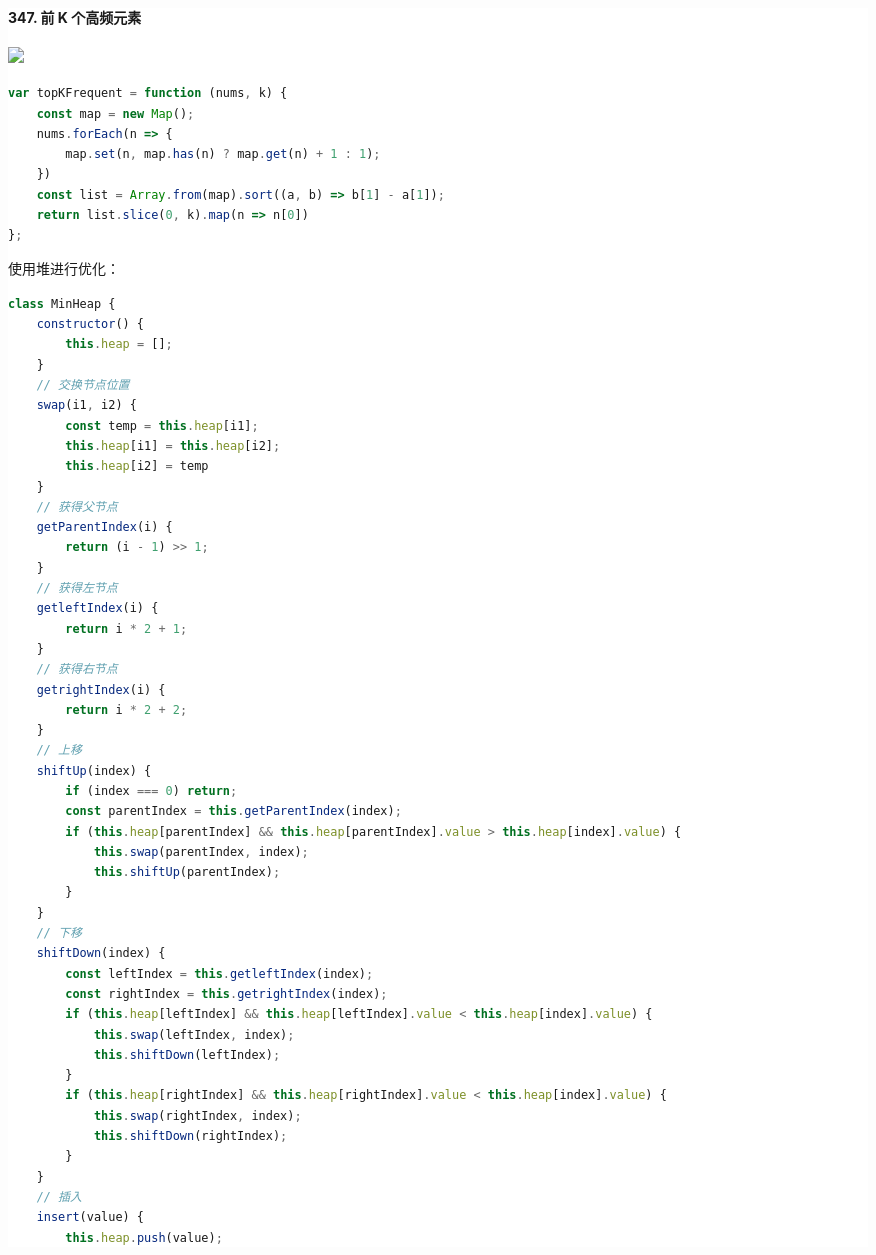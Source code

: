 #### 347. 前 K 个高频元素

![](https://gitee.com/youlan_lan/md_image/raw/master/20211124223306.png)

```js
var topKFrequent = function (nums, k) {
    const map = new Map();
    nums.forEach(n => {
        map.set(n, map.has(n) ? map.get(n) + 1 : 1);
    })
    const list = Array.from(map).sort((a, b) => b[1] - a[1]);
    return list.slice(0, k).map(n => n[0])
};
```

使用堆进行优化：

```js
class MinHeap {
    constructor() {
        this.heap = [];
    }
    // 交换节点位置
    swap(i1, i2) {
        const temp = this.heap[i1];
        this.heap[i1] = this.heap[i2];
        this.heap[i2] = temp
    }
    // 获得父节点
    getParentIndex(i) {
        return (i - 1) >> 1;
    }
    // 获得左节点
    getleftIndex(i) {
        return i * 2 + 1;
    }
    // 获得右节点
    getrightIndex(i) {
        return i * 2 + 2;
    }
    // 上移
    shiftUp(index) {
        if (index === 0) return;
        const parentIndex = this.getParentIndex(index);
        if (this.heap[parentIndex] && this.heap[parentIndex].value > this.heap[index].value) {
            this.swap(parentIndex, index);
            this.shiftUp(parentIndex);
        }
    }
    // 下移
    shiftDown(index) {
        const leftIndex = this.getleftIndex(index);
        const rightIndex = this.getrightIndex(index);
        if (this.heap[leftIndex] && this.heap[leftIndex].value < this.heap[index].value) {
            this.swap(leftIndex, index);
            this.shiftDown(leftIndex);
        }
        if (this.heap[rightIndex] && this.heap[rightIndex].value < this.heap[index].value) {
            this.swap(rightIndex, index);
            this.shiftDown(rightIndex);
        }
    }
    // 插入
    insert(value) {
        this.heap.push(value);
```